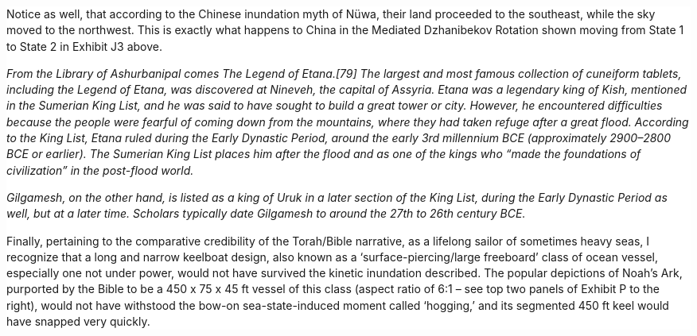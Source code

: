Notice as well, that according to the Chinese inundation myth of Nüwa, their land proceeded to the southeast, while the sky moved to the northwest. This is exactly what happens to China in the Mediated Dzhanibekov Rotation shown moving from State 1 to State 2 in Exhibit J3 above.

*From the Library of Ashurbanipal comes The Legend of Etana.[79] The largest and most famous collection of cuneiform tablets, including the Legend of Etana, was discovered at Nineveh, the capital of Assyria. Etana was a legendary king of Kish, mentioned in the Sumerian King List, and he was said to have sought to build a great tower or city. However, he encountered difficulties because the people were fearful of coming down from the mountains, where they had taken refuge after a great flood. According to the King List, Etana ruled during the Early Dynastic Period, around the early 3rd millennium BCE (approximately 2900–2800 BCE or earlier). The Sumerian King List places him after the flood and as one of the kings who “made the foundations of civilization” in the post-flood world.*

*Gilgamesh, on the other hand, is listed as a king of Uruk in a later section of the King List, during the Early Dynastic Period as well, but at a later time. Scholars typically date Gilgamesh to around the 27th to 26th century BCE.*

Finally, pertaining to the comparative credibility of the Torah/Bible narrative, as a lifelong sailor of sometimes heavy seas, I recognize that a long and narrow keelboat design, also known as a ‘surface-piercing/large freeboard’ class of ocean vessel, especially one not under power, would not have survived the kinetic inundation described. The popular depictions of Noah’s Ark, purported by the Bible to be a 450 x 75 x 45 ft vessel of this class (aspect ratio of 6:1 – see top two panels of Exhibit P to the right), would not have withstood the bow-on sea-state-induced moment called ‘hogging,’ and its segmented 450 ft keel would have snapped very quickly.
